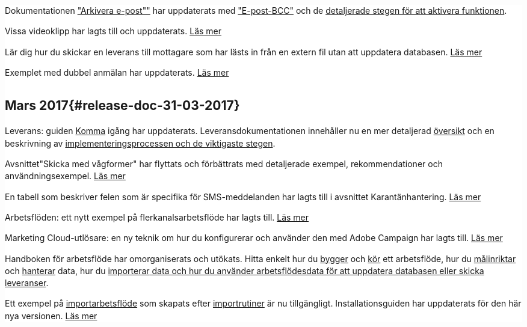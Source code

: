 Dokumentationen [&quot;Arkivera e-post&quot;&quot;](https://docs.campaign.adobe.com/doc/AC/en/INS_Additional_configurations_Email_archiving.html) har uppdaterats med [&quot;E-post-BCC&quot;](https://docs.campaign.adobe.com/doc/AC/en/INS_Additional_configurations_Email_archiving.html#Configuring_the_BCC_email_address__on_premise_) och de [detaljerade stegen för att aktivera funktionen](https://docs.campaign.adobe.com/doc/AC/en/DLV_Sending_emails_Sending_messages.html#Archiving_emails).

Vissa videoklipp har lagts till och uppdaterats. [Läs mer](https://docs.campaign.adobe.com/doc/AC/en/Videos/Videos.html)

Lär dig hur du skickar en leverans till mottagare som har lästs in från en extern fil utan att uppdatera databasen. [Läs mer](../../delivery/using/steps-defining-the-target-population.md#selecting-external-recipients)

Exemplet med dubbel anmälan har uppdaterats. [Läs mer](../../web/using/use-cases--web-forms.md)

## Mars 2017{#release-doc-31-03-2017}

Leverans: guiden [Komma](https://docs.campaign.adobe.com/doc/AC/getting_started/EN/deliverability.html) igång har uppdaterats. Leveransdokumentationen innehåller nu en mer detaljerad [översikt](https://docs.campaign.adobe.com/doc/AC/en/DLV_Deliverability_management_About_deliverability.html) och en beskrivning av [implementeringsprocessen och de viktigaste stegen](../../delivery/using/deliverability-key-points.md).

Avsnittet&quot;Skicka med vågformer&quot; har flyttats och förbättrats med detaljerade exempel, rekommendationer och användningsexempel.    [Läs mer](https://docs.campaign.adobe.com/doc/AC/en/DLV_Sending_emails_Sending_messages.html#Sending_using_multiple_waves)

En tabell som beskriver felen som är specifika för SMS-meddelanden har lagts till i avsnittet Karantänhantering. [Läs mer](https://docs.campaign.adobe.com/doc/AC/en/DLV_Monitoring_deliveries_Understanding_quarantine_management.html#SMS_quarantines)

Arbetsflöden: ett nytt exempel på flerkanalsarbetsflöde har lagts till. [Läs mer](https://docs.campaign.adobe.com/doc/AC/en/WKF_Repository_of_activities_Action_activities.html#Cross-channel_deliveries)

Marketing Cloud-utlösare: en ny teknik om hur du konfigurerar och använder den med Adobe Campaign har lagts till. [Läs mer](https://helpx.adobe.com/campaign/kb/triggers-and-campaign.html)

Handboken för arbetsflöde har omorganiserats och utökats. Hitta enkelt hur du [bygger](https://docs.campaign.adobe.com/doc/AC/en/WKF__General_operation_Building_a_workflow.html) och [kör](https://docs.campaign.adobe.com/doc/AC/en/WKF__General_operation_Executing_a_workflow.html) ett arbetsflöde, hur du [målinriktar](https://docs.campaign.adobe.com/doc/AC/en/WKF__General_operation_Targeting_data.html) och [hanterar](https://docs.campaign.adobe.com/doc/AC/en/WKF__General_operation_Targeting_data.html#Data_Management) data, hur du [importerar](https://docs.campaign.adobe.com/doc/AC/en/WKF__General_operation_Importing_data.html)[](https://docs.campaign.adobe.com/doc/AC/en/WKF__General_operation_How_to_use_workflow_data.html#Updating_the_database)[ data och hur du använder arbetsflödesdata för att uppdatera databasen eller skicka leveranser](https://docs.campaign.adobe.com/doc/AC/en/WKF__General_operation_How_to_use_workflow_data.html#Delivering_via_a_workflow).

Ett exempel på [importarbetsflöde](https://docs.campaign.adobe.com/doc/AC/en/WKF__General_operation_How_to_use_workflow_data.html#Delivering_via_a_workflow) som skapats efter [importrutiner](https://docs.campaign.adobe.com/doc/AC/en/WKF__General_operation_Importing_data.html#Import_best_practices) är nu tillgängligt.
Installationsguiden har uppdaterats för den här nya versionen. [Läs mer](https://docs.campaign.adobe.com/doc/AC/en/INS_Architecture_and_hosting_models_General_architecture.html)
